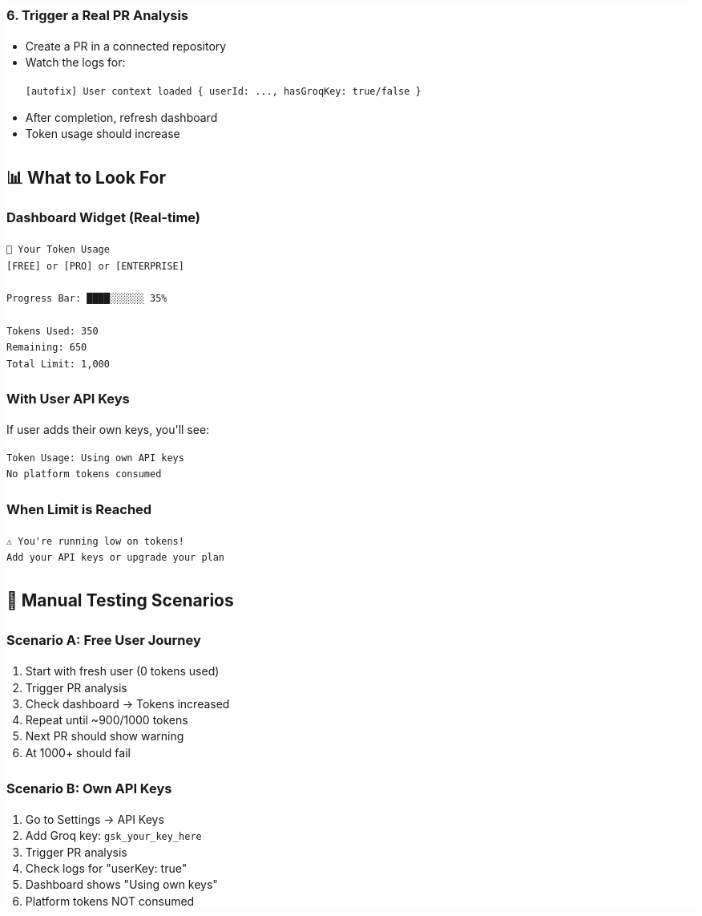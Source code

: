 ### 6. Trigger a Real PR Analysis
- Create a PR in a connected repository
- Watch the logs for:
  ```
  [autofix] User context loaded { userId: ..., hasGroqKey: true/false }
  ```
- After completion, refresh dashboard
- Token usage should increase

## 📊 What to Look For

### Dashboard Widget (Real-time)
```
🎯 Your Token Usage
[FREE] or [PRO] or [ENTERPRISE]

Progress Bar: ████░░░░░░ 35%

Tokens Used: 350
Remaining: 650
Total Limit: 1,000
```

### With User API Keys
If user adds their own keys, you'll see:
```
Token Usage: Using own API keys
No platform tokens consumed
```

### When Limit is Reached
```
⚠️ You're running low on tokens! 
Add your API keys or upgrade your plan
```

## 🧪 Manual Testing Scenarios

### Scenario A: Free User Journey
1. Start with fresh user (0 tokens used)
2. Trigger PR analysis
3. Check dashboard → Tokens increased
4. Repeat until ~900/1000 tokens
5. Next PR should show warning
6. At 1000+ should fail

### Scenario B: Own API Keys
1. Go to Settings → API Keys
2. Add Groq key: `gsk_your_key_here`
3. Trigger PR analysis
4. Check logs for "userKey: true"
5. Dashboard shows "Using own keys"
6. Platform tokens NOT consumed
